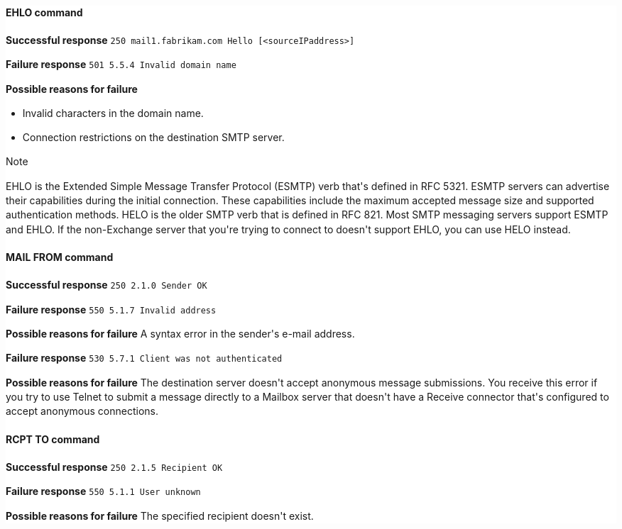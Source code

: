 #### EHLO command

 **Successful response** `250 mail1.fabrikam.com Hello [<sourceIPaddress>]`
  
 **Failure response** `501 5.5.4 Invalid domain name`
  
 **Possible reasons for failure**
  
- Invalid characters in the domain name.
    
- Connection restrictions on the destination SMTP server.
    
> [!NOTE]
> EHLO is the Extended Simple Message Transfer Protocol (ESMTP) verb that's defined in RFC 5321. ESMTP servers can advertise their capabilities during the initial connection. These capabilities include the maximum accepted message size and supported authentication methods. HELO is the older SMTP verb that is defined in RFC 821. Most SMTP messaging servers support ESMTP and EHLO. If the non-Exchange server that you're trying to connect to doesn't support EHLO, you can use HELO instead. 
  
#### MAIL FROM command

 **Successful response** `250 2.1.0 Sender OK`
  
 **Failure response** `550 5.1.7 Invalid address`
  
 **Possible reasons for failure** A syntax error in the sender's e-mail address. 
  
 **Failure response** `530 5.7.1 Client was not authenticated`
  
 **Possible reasons for failure** The destination server doesn't accept anonymous message submissions. You receive this error if you try to use Telnet to submit a message directly to a Mailbox server that doesn't have a Receive connector that's configured to accept anonymous connections. 
  
#### RCPT TO command

 **Successful response** `250 2.1.5 Recipient OK`
  
 **Failure response** `550 5.1.1 User unknown`
  
 **Possible reasons for failure** The specified recipient doesn't exist. 
  

